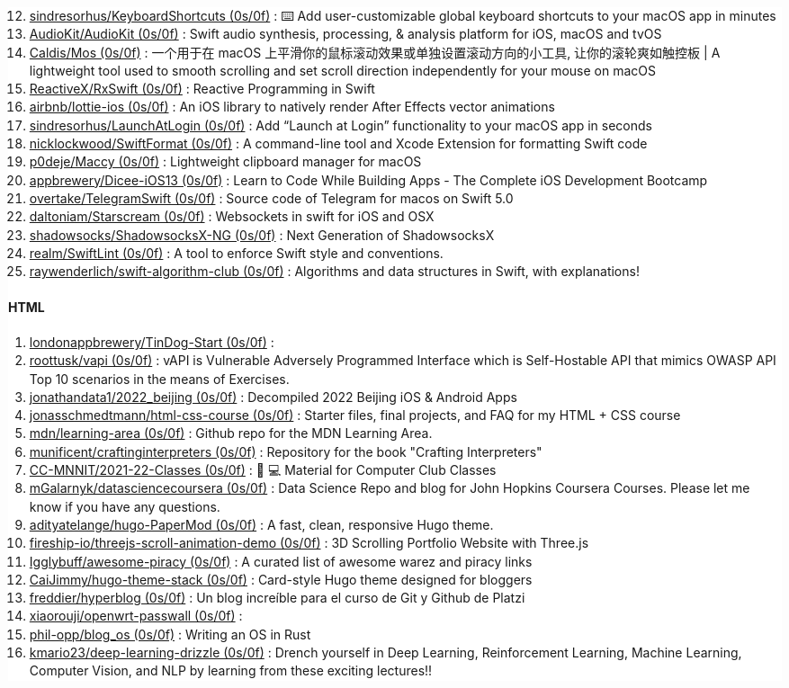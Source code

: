 12. [sindresorhus/KeyboardShortcuts (0s/0f)](https://github.com/sindresorhus/KeyboardShortcuts) : ⌨️ Add user-customizable global keyboard shortcuts to your macOS app in minutes
13. [AudioKit/AudioKit (0s/0f)](https://github.com/AudioKit/AudioKit) : Swift audio synthesis, processing, & analysis platform for iOS, macOS and tvOS
14. [Caldis/Mos (0s/0f)](https://github.com/Caldis/Mos) : 一个用于在 macOS 上平滑你的鼠标滚动效果或单独设置滚动方向的小工具, 让你的滚轮爽如触控板 | A lightweight tool used to smooth scrolling and set scroll direction independently for your mouse on macOS
15. [ReactiveX/RxSwift (0s/0f)](https://github.com/ReactiveX/RxSwift) : Reactive Programming in Swift
16. [airbnb/lottie-ios (0s/0f)](https://github.com/airbnb/lottie-ios) : An iOS library to natively render After Effects vector animations
17. [sindresorhus/LaunchAtLogin (0s/0f)](https://github.com/sindresorhus/LaunchAtLogin) : Add “Launch at Login” functionality to your macOS app in seconds
18. [nicklockwood/SwiftFormat (0s/0f)](https://github.com/nicklockwood/SwiftFormat) : A command-line tool and Xcode Extension for formatting Swift code
19. [p0deje/Maccy (0s/0f)](https://github.com/p0deje/Maccy) : Lightweight clipboard manager for macOS
20. [appbrewery/Dicee-iOS13 (0s/0f)](https://github.com/appbrewery/Dicee-iOS13) : Learn to Code While Building Apps - The Complete iOS Development Bootcamp
21. [overtake/TelegramSwift (0s/0f)](https://github.com/overtake/TelegramSwift) : Source code of Telegram for macos on Swift 5.0
22. [daltoniam/Starscream (0s/0f)](https://github.com/daltoniam/Starscream) : Websockets in swift for iOS and OSX
23. [shadowsocks/ShadowsocksX-NG (0s/0f)](https://github.com/shadowsocks/ShadowsocksX-NG) : Next Generation of ShadowsocksX
24. [realm/SwiftLint (0s/0f)](https://github.com/realm/SwiftLint) : A tool to enforce Swift style and conventions.
25. [raywenderlich/swift-algorithm-club (0s/0f)](https://github.com/raywenderlich/swift-algorithm-club) : Algorithms and data structures in Swift, with explanations!

#### HTML
1. [londonappbrewery/TinDog-Start (0s/0f)](https://github.com/londonappbrewery/TinDog-Start) : 
2. [roottusk/vapi (0s/0f)](https://github.com/roottusk/vapi) : vAPI is Vulnerable Adversely Programmed Interface which is Self-Hostable API that mimics OWASP API Top 10 scenarios in the means of Exercises.
3. [jonathandata1/2022_beijing (0s/0f)](https://github.com/jonathandata1/2022_beijing) : Decompiled 2022 Beijing iOS & Android Apps
4. [jonasschmedtmann/html-css-course (0s/0f)](https://github.com/jonasschmedtmann/html-css-course) : Starter files, final projects, and FAQ for my HTML + CSS course
5. [mdn/learning-area (0s/0f)](https://github.com/mdn/learning-area) : Github repo for the MDN Learning Area.
6. [munificent/craftinginterpreters (0s/0f)](https://github.com/munificent/craftinginterpreters) : Repository for the book "Crafting Interpreters"
7. [CC-MNNIT/2021-22-Classes (0s/0f)](https://github.com/CC-MNNIT/2021-22-Classes) : 🎒 💻 Material for Computer Club Classes
8. [mGalarnyk/datasciencecoursera (0s/0f)](https://github.com/mGalarnyk/datasciencecoursera) : Data Science Repo and blog for John Hopkins Coursera Courses. Please let me know if you have any questions.
9. [adityatelange/hugo-PaperMod (0s/0f)](https://github.com/adityatelange/hugo-PaperMod) : A fast, clean, responsive Hugo theme.
10. [fireship-io/threejs-scroll-animation-demo (0s/0f)](https://github.com/fireship-io/threejs-scroll-animation-demo) : 3D Scrolling Portfolio Website with Three.js
11. [Igglybuff/awesome-piracy (0s/0f)](https://github.com/Igglybuff/awesome-piracy) : A curated list of awesome warez and piracy links
12. [CaiJimmy/hugo-theme-stack (0s/0f)](https://github.com/CaiJimmy/hugo-theme-stack) : Card-style Hugo theme designed for bloggers
13. [freddier/hyperblog (0s/0f)](https://github.com/freddier/hyperblog) : Un blog increíble para el curso de Git y Github de Platzi
14. [xiaorouji/openwrt-passwall (0s/0f)](https://github.com/xiaorouji/openwrt-passwall) : 
15. [phil-opp/blog_os (0s/0f)](https://github.com/phil-opp/blog_os) : Writing an OS in Rust
16. [kmario23/deep-learning-drizzle (0s/0f)](https://github.com/kmario23/deep-learning-drizzle) : Drench yourself in Deep Learning, Reinforcement Learning, Machine Learning, Computer Vision, and NLP by learning from these exciting lectures!!